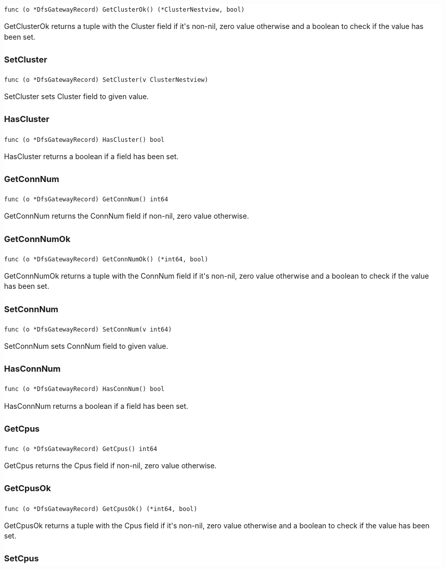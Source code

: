 `func (o *DfsGatewayRecord) GetClusterOk() (*ClusterNestview, bool)`

GetClusterOk returns a tuple with the Cluster field if it's non-nil, zero value otherwise
and a boolean to check if the value has been set.

### SetCluster

`func (o *DfsGatewayRecord) SetCluster(v ClusterNestview)`

SetCluster sets Cluster field to given value.

### HasCluster

`func (o *DfsGatewayRecord) HasCluster() bool`

HasCluster returns a boolean if a field has been set.

### GetConnNum

`func (o *DfsGatewayRecord) GetConnNum() int64`

GetConnNum returns the ConnNum field if non-nil, zero value otherwise.

### GetConnNumOk

`func (o *DfsGatewayRecord) GetConnNumOk() (*int64, bool)`

GetConnNumOk returns a tuple with the ConnNum field if it's non-nil, zero value otherwise
and a boolean to check if the value has been set.

### SetConnNum

`func (o *DfsGatewayRecord) SetConnNum(v int64)`

SetConnNum sets ConnNum field to given value.

### HasConnNum

`func (o *DfsGatewayRecord) HasConnNum() bool`

HasConnNum returns a boolean if a field has been set.

### GetCpus

`func (o *DfsGatewayRecord) GetCpus() int64`

GetCpus returns the Cpus field if non-nil, zero value otherwise.

### GetCpusOk

`func (o *DfsGatewayRecord) GetCpusOk() (*int64, bool)`

GetCpusOk returns a tuple with the Cpus field if it's non-nil, zero value otherwise
and a boolean to check if the value has been set.

### SetCpus
